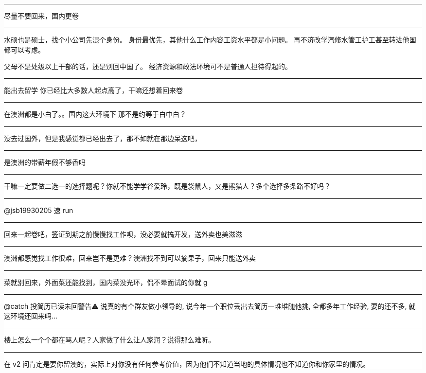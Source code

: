 ---------------------------------------------------

尽量不要回来，国内更卷

---------------------------------------------------

水硕也是硕士，找个小公司先混个身份。
身份最优先，其他什么工作内容工资水平都是小问题。
再不济改学汽修水管工护工甚至转进他国都可以考虑。

父母不是处级以上干部的话，还是别回中国了。
经济资源和政法环境可不是普通人担待得起的。

---------------------------------------------------

能出去留学 你已经比大多数人起点高了，干嘛还想着回来卷

---------------------------------------------------

在澳洲都是小白了。。国内这大环境下 那不是约等于白中白？

---------------------------------------------------

没去过国外，但是我感觉都已经出去了，那不如就在那边呆这吧，

---------------------------------------------------

是澳洲的带薪年假不够香吗

---------------------------------------------------

干嘛一定要做二选一的选择题呢？你就不能学学谷爱玲，既是袋鼠人，又是熊猫人？多个选择多条路不好吗？

---------------------------------------------------

@jsb19930205 速 run

---------------------------------------------------

回来一起卷吧，签证到期之前慢慢找工作呗，没必要就搞开发，送外卖也美滋滋

---------------------------------------------------

澳洲都感觉找工作很难，回来岂不是更难？澳洲找不到可以摘果子，回来只能送外卖

---------------------------------------------------

菜就别回来，外面菜还能找到，国内菜没光环，侃不晕面试的你就 g

---------------------------------------------------

@catch 投简历已读未回警告⚠️
说真的有个群友做小领导的, 说今年一个职位丢出去简历一堆堆随他挑, 全都多年工作经验, 要的还不多, 就这环境还回来吗...

---------------------------------------------------

楼上怎么一个个都在骂人呢？人家做了什么让人家润？说得那么难听。

---------------------------------------------------

在 v2 问肯定是要你留澳的，实际上对你没有任何参考价值，因为他们不知道当地的具体情况也不知道你和你家里的情况。
